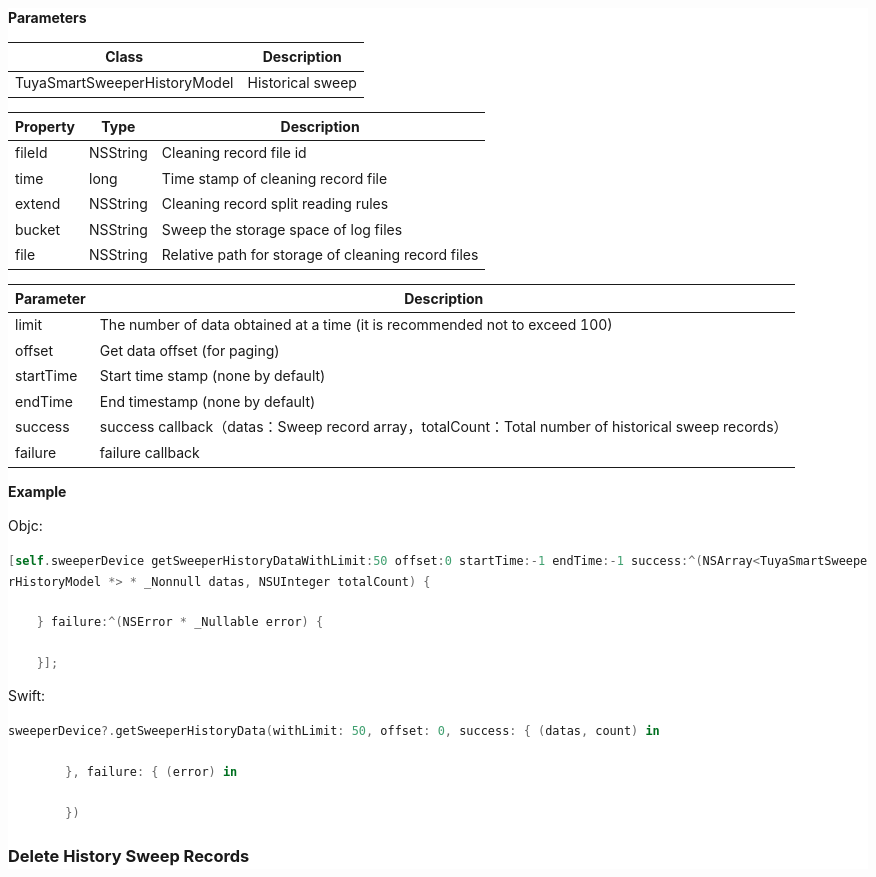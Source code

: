 **Parameters**

| Class                        | Description      |
| ---------------------------- | ---------------- |
| TuyaSmartSweeperHistoryModel | Historical sweep |

| Property | Type     | Description                                        |
| -------- | -------- | -------------------------------------------------- |
| fileId   | NSString | Cleaning record file id                            |
| time     | long     | Time stamp of cleaning record file                 |
| extend   | NSString | Cleaning record split reading rules                |
| bucket   | NSString | Sweep the storage space of log files               |
| file     | NSString | Relative path for storage of cleaning record files |

| Parameter | Description                                                  |
| --------- | ------------------------------------------------------------ |
| limit     | The number of data obtained at a time (it is recommended not to exceed 100) |
| offset    | Get data offset (for paging)                                 |
| startTime | Start time stamp (none by default)                           |
| endTime   | End timestamp (none by default)                              |
| success   | success callback（datas：Sweep record array，totalCount：Total number of historical sweep records） |
| failure   | failure callback                                             |

**Example**

Objc:

```objective-c
[self.sweeperDevice getSweeperHistoryDataWithLimit:50 offset:0 startTime:-1 endTime:-1 success:^(NSArray<TuyaSmartSweeperHistoryModel *> * _Nonnull datas, NSUInteger totalCount) {
        
    } failure:^(NSError * _Nullable error) {
        
    }];
```

Swift:

```swift
sweeperDevice?.getSweeperHistoryData(withLimit: 50, offset: 0, success: { (datas, count) in
            
        }, failure: { (error) in
            
        })
```



### Delete History Sweep Records
